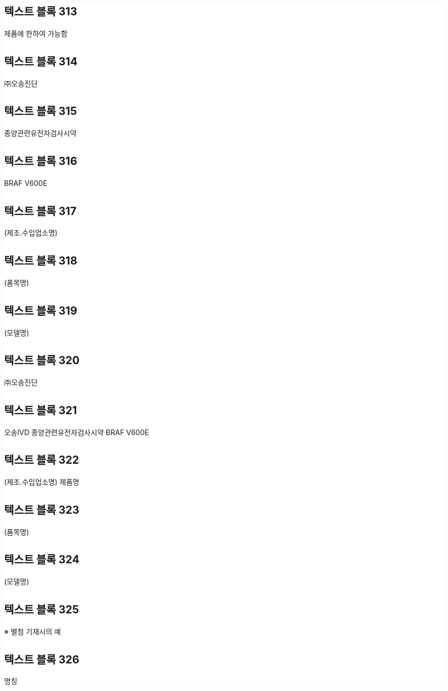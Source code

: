 ## 텍스트 블록 313
제품에 한하여 가능함

## 텍스트 블록 314
㈜오송진단

## 텍스트 블록 315
종양관련유전자검사시약

## 텍스트 블록 316
BRAF V600E

## 텍스트 블록 317
(제조․수입업소명)

## 텍스트 블록 318
(품목명)

## 텍스트 블록 319
(모델명)

## 텍스트 블록 320
㈜오송진단

## 텍스트 블록 321
오송IVD 종양관련유전자검사시약 BRAF V600E

## 텍스트 블록 322
(제조․수입업소명) 제품명

## 텍스트 블록 323
(품목명)

## 텍스트 블록 324
(모델명)

## 텍스트 블록 325
※ 별첨 기재시의 예

## 텍스트 블록 326
명칭
